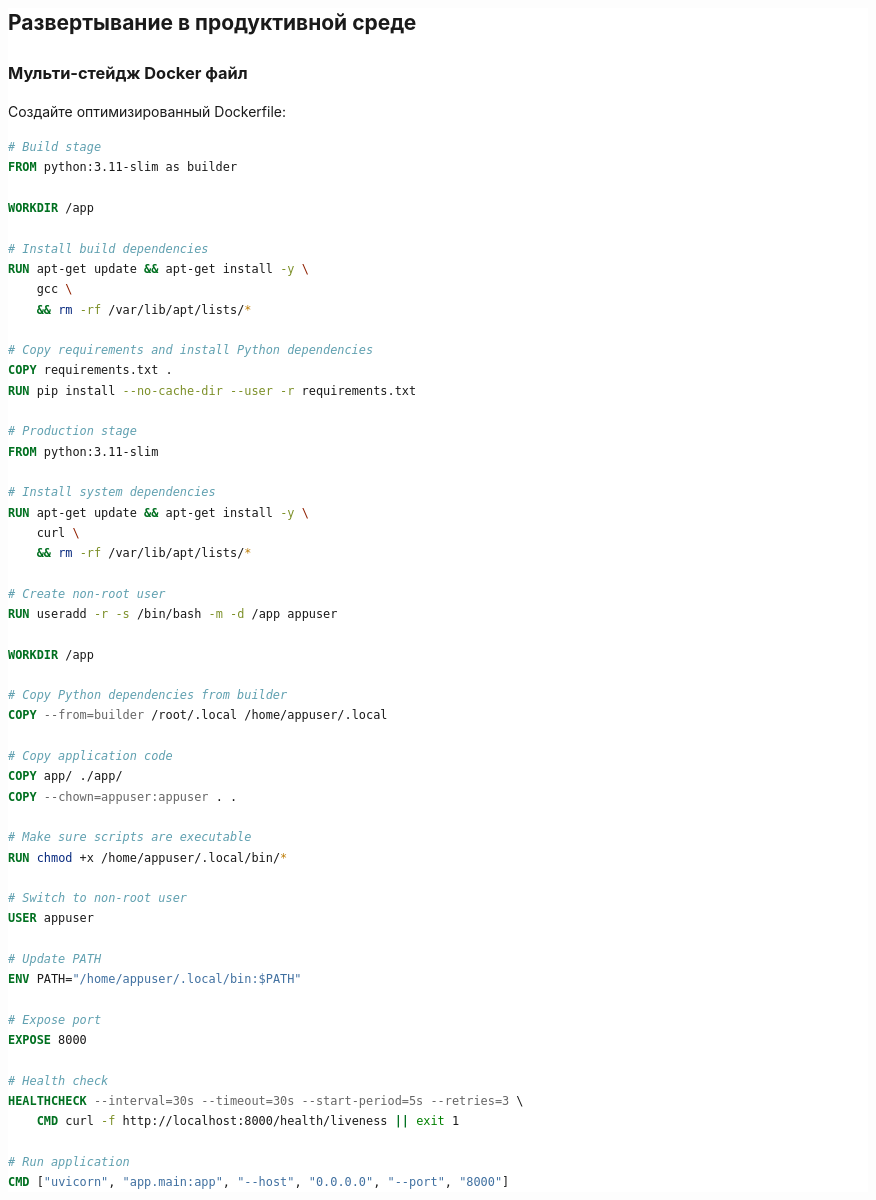 ## Развертывание в продуктивной среде

### Мульти-стейдж Docker файл

Создайте оптимизированный Dockerfile:

```dockerfile
# Build stage
FROM python:3.11-slim as builder

WORKDIR /app

# Install build dependencies
RUN apt-get update && apt-get install -y \
    gcc \
    && rm -rf /var/lib/apt/lists/*

# Copy requirements and install Python dependencies
COPY requirements.txt .
RUN pip install --no-cache-dir --user -r requirements.txt

# Production stage
FROM python:3.11-slim

# Install system dependencies
RUN apt-get update && apt-get install -y \
    curl \
    && rm -rf /var/lib/apt/lists/*

# Create non-root user
RUN useradd -r -s /bin/bash -m -d /app appuser

WORKDIR /app

# Copy Python dependencies from builder
COPY --from=builder /root/.local /home/appuser/.local

# Copy application code
COPY app/ ./app/
COPY --chown=appuser:appuser . .

# Make sure scripts are executable
RUN chmod +x /home/appuser/.local/bin/*

# Switch to non-root user
USER appuser

# Update PATH
ENV PATH="/home/appuser/.local/bin:$PATH"

# Expose port
EXPOSE 8000

# Health check
HEALTHCHECK --interval=30s --timeout=30s --start-period=5s --retries=3 \
    CMD curl -f http://localhost:8000/health/liveness || exit 1

# Run application
CMD ["uvicorn", "app.main:app", "--host", "0.0.0.0", "--port", "8000"]
```

